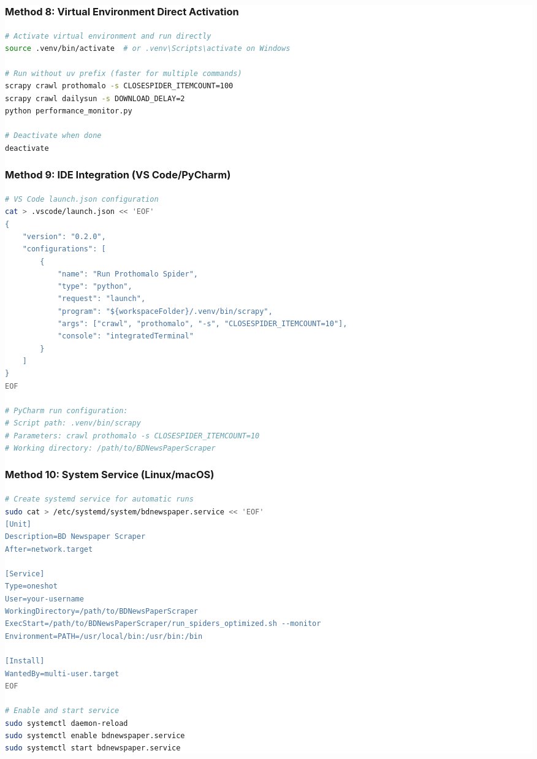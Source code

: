 
### Method 8: Virtual Environment Direct Activation
```bash
# Activate virtual environment and run directly
source .venv/bin/activate  # or .venv\Scripts\activate on Windows

# Run without uv prefix (faster for multiple commands)
scrapy crawl prothomalo -s CLOSESPIDER_ITEMCOUNT=100
scrapy crawl dailysun -s DOWNLOAD_DELAY=2
python performance_monitor.py

# Deactivate when done
deactivate
```

### Method 9: IDE Integration (VS Code/PyCharm)
```bash
# VS Code launch.json configuration
cat > .vscode/launch.json << 'EOF'
{
    "version": "0.2.0",
    "configurations": [
        {
            "name": "Run Prothomalo Spider",
            "type": "python",
            "request": "launch",
            "program": "${workspaceFolder}/.venv/bin/scrapy",
            "args": ["crawl", "prothomalo", "-s", "CLOSESPIDER_ITEMCOUNT=10"],
            "console": "integratedTerminal"
        }
    ]
}
EOF

# PyCharm run configuration:
# Script path: .venv/bin/scrapy
# Parameters: crawl prothomalo -s CLOSESPIDER_ITEMCOUNT=10
# Working directory: /path/to/BDNewsPaperScraper
```

### Method 10: System Service (Linux/macOS)
```bash
# Create systemd service for automatic runs
sudo cat > /etc/systemd/system/bdnewspaper.service << 'EOF'
[Unit]
Description=BD Newspaper Scraper
After=network.target

[Service]
Type=oneshot
User=your-username
WorkingDirectory=/path/to/BDNewsPaperScraper
ExecStart=/path/to/BDNewsPaperScraper/run_spiders_optimized.sh --monitor
Environment=PATH=/usr/local/bin:/usr/bin:/bin

[Install]
WantedBy=multi-user.target
EOF

# Enable and start service
sudo systemctl daemon-reload
sudo systemctl enable bdnewspaper.service
sudo systemctl start bdnewspaper.service

```
